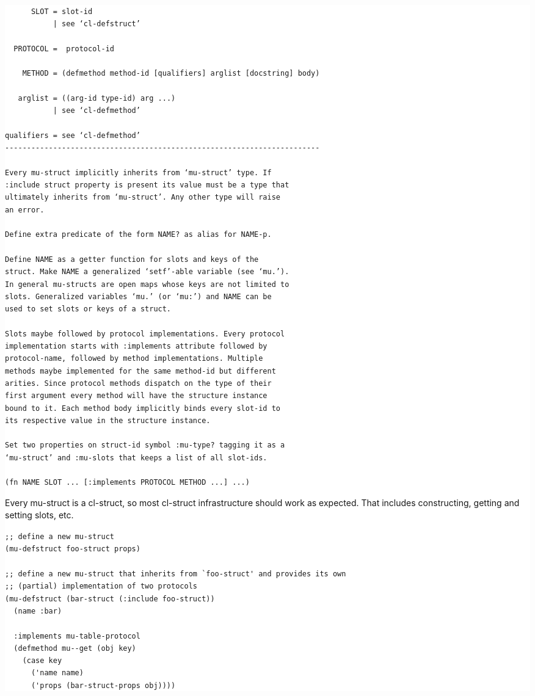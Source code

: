           SLOT = slot-id
               | see ‘cl-defstruct’

      PROTOCOL =  protocol-id

        METHOD = (defmethod method-id [qualifiers] arglist [docstring] body)

       arglist = ((arg-id type-id) arg ...)
               | see ‘cl-defmethod’

    qualifiers = see ‘cl-defmethod’
    ------------------------------------------------------------------------

    Every mu-struct implicitly inherits from ‘mu-struct’ type. If
    :include struct property is present its value must be a type that
    ultimately inherits from ‘mu-struct’. Any other type will raise
    an error.

    Define extra predicate of the form NAME? as alias for NAME-p.

    Define NAME as a getter function for slots and keys of the
    struct. Make NAME a generalized ‘setf’-able variable (see ‘mu.’).
    In general mu-structs are open maps whose keys are not limited to
    slots. Generalized variables ‘mu.’ (or ‘mu:’) and NAME can be
    used to set slots or keys of a struct.

    Slots maybe followed by protocol implementations. Every protocol
    implementation starts with :implements attribute followed by
    protocol-name, followed by method implementations. Multiple
    methods maybe implemented for the same method-id but different
    arities. Since protocol methods dispatch on the type of their
    first argument every method will have the structure instance
    bound to it. Each method body implicitly binds every slot-id to
    its respective value in the structure instance.

    Set two properties on struct-id symbol :mu-type? tagging it as a
    ‘mu-struct’ and :mu-slots that keeps a list of all slot-ids.

    (fn NAME SLOT ... [:implements PROTOCOL METHOD ...] ...)

Every mu-struct is a cl-struct, so most cl-struct infrastructure should work as
expected. That includes constructing, getting and setting slots, etc.

    ;; define a new mu-struct
    (mu-defstruct foo-struct props)

    ;; define a new mu-struct that inherits from `foo-struct' and provides its own
    ;; (partial) implementation of two protocols
    (mu-defstruct (bar-struct (:include foo-struct))
      (name :bar)

      :implements mu-table-protocol
      (defmethod mu--get (obj key)
        (case key
          ('name name)
          ('props (bar-struct-props obj))))
